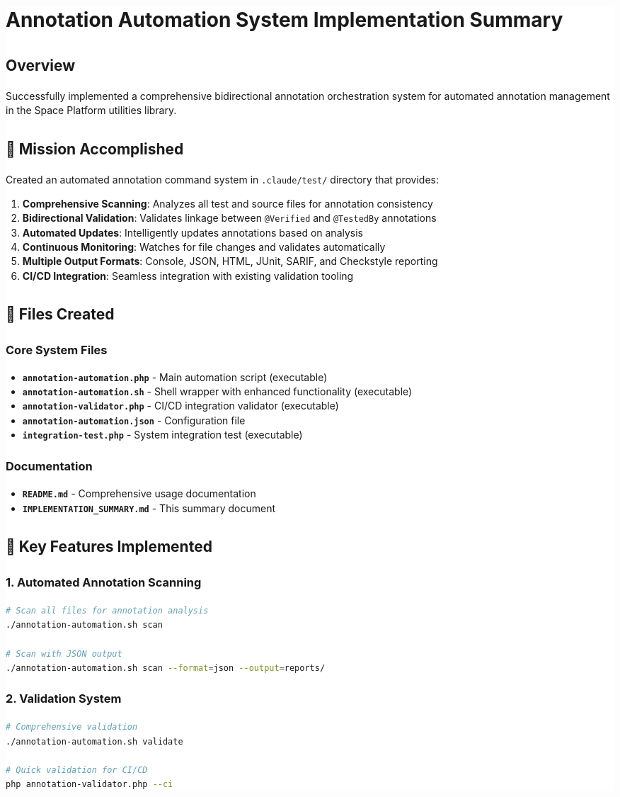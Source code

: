 # Annotation Automation System Implementation Summary

## Overview

Successfully implemented a comprehensive bidirectional annotation orchestration system for automated annotation management in the Space Platform utilities library.

## 🎯 Mission Accomplished

Created an automated annotation command system in `.claude/test/` directory that provides:

1. **Comprehensive Scanning**: Analyzes all test and source files for annotation consistency
2. **Bidirectional Validation**: Validates linkage between `@Verified` and `@TestedBy` annotations  
3. **Automated Updates**: Intelligently updates annotations based on analysis
4. **Continuous Monitoring**: Watches for file changes and validates automatically
5. **Multiple Output Formats**: Console, JSON, HTML, JUnit, SARIF, and Checkstyle reporting
6. **CI/CD Integration**: Seamless integration with existing validation tooling

## 📁 Files Created

### Core System Files
- **`annotation-automation.php`** - Main automation script (executable)
- **`annotation-automation.sh`** - Shell wrapper with enhanced functionality (executable)
- **`annotation-validator.php`** - CI/CD integration validator (executable)
- **`annotation-automation.json`** - Configuration file
- **`integration-test.php`** - System integration test (executable)

### Documentation
- **`README.md`** - Comprehensive usage documentation
- **`IMPLEMENTATION_SUMMARY.md`** - This summary document

## 🔧 Key Features Implemented

### 1. Automated Annotation Scanning
```bash
# Scan all files for annotation analysis
./annotation-automation.sh scan

# Scan with JSON output
./annotation-automation.sh scan --format=json --output=reports/
```

### 2. Validation System
```bash
# Comprehensive validation
./annotation-automation.sh validate

# Quick validation for CI/CD
php annotation-validator.php --ci
```
